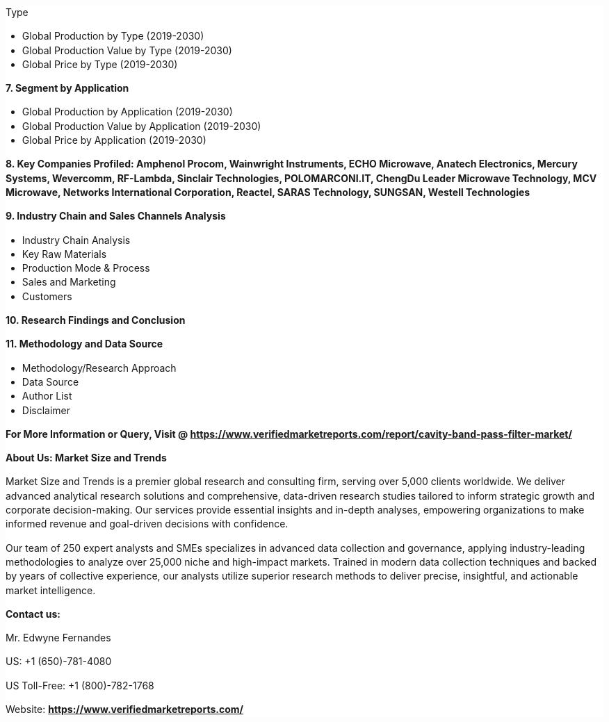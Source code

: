 Type</strong></p><ul><li>Global Production by Type (2019-2030)</li><li>Global Production Value by Type (2019-2030)</li><li>Global Price by Type (2019-2030)</li></ul><p><strong>7. Segment by Application</strong></p><ul><li>Global Production by Application (2019-2030)</li><li>Global Production Value by Application (2019-2030)</li><li>Global Price by Application (2019-2030)</li></ul><p><strong>8. Key Companies Profiled: Amphenol Procom, Wainwright Instruments, ECHO Microwave, Anatech Electronics, Mercury Systems, Wevercomm, RF-Lambda, Sinclair Technologies, POLOMARCONI.IT, ChengDu Leader Microwave Technology, MCV Microwave, Networks International Corporation, Reactel, SARAS Technology, SUNGSAN, Westell Technologies</strong></p><p><strong>9. Industry Chain and Sales Channels Analysis</strong></p><ul><li>Industry Chain Analysis</li><li>Key Raw Materials</li><li>Production Mode &amp; Process</li><li>Sales and Marketing</li><li>Customers</li></ul><p><strong>10. Research Findings and Conclusion</strong></p><p><strong>11. Methodology and Data Source</strong></p><ul><li>Methodology/Research Approach</li><li>Data Source</li><li>Author List</li><li>Disclaimer</li></ul></p><p><strong>For More Information or Query, Visit @ <a href="https://www.verifiedmarketreports.com/report/cavity-band-pass-filter-market/">https://www.verifiedmarketreports.com/report/cavity-band-pass-filter-market/</a></strong></p><p><strong>About Us: Market Size and Trends</strong></p><p>Market Size and Trends is a premier global research and consulting firm, serving over 5,000 clients worldwide. We deliver advanced analytical research solutions and comprehensive, data-driven research studies tailored to inform strategic growth and corporate decision-making. Our services provide essential insights and in-depth analyses, empowering organizations to make informed revenue and goal-driven decisions with confidence.</p><p>Our team of 250 expert analysts and SMEs specializes in advanced data collection and governance, applying industry-leading methodologies to analyze over 25,000 niche and high-impact markets. Trained in modern data collection techniques and backed by years of collective experience, our analysts utilize superior research methods to deliver precise, insightful, and actionable market intelligence.</p><p><strong>Contact us:</strong></p><p>Mr. Edwyne Fernandes</p><p>US: +1 (650)-781-4080</p><p>US Toll-Free: +1 (800)-782-1768</p><p>Website: <strong><a href="https://www.verifiedmarketreports.com/">https://www.verifiedmarketreports.com/</a></strong></p>
